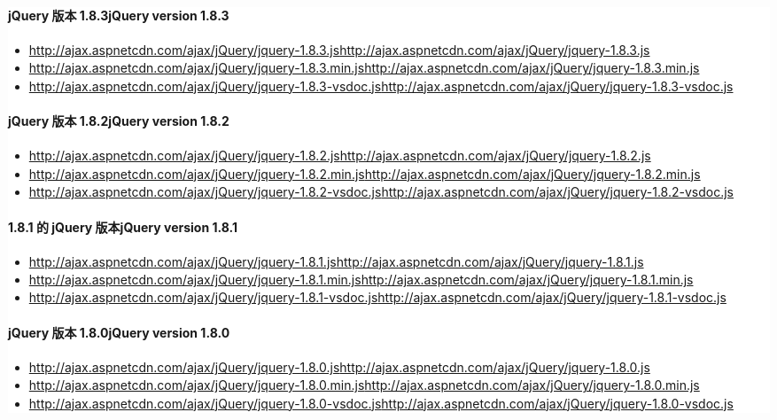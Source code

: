 #### <a name="jquery-version-183"></a><span data-ttu-id="5375e-355">jQuery 版本 1.8.3</span><span class="sxs-lookup"><span data-stu-id="5375e-355">jQuery version 1.8.3</span></span>

- <span data-ttu-id="5375e-356">http://ajax.aspnetcdn.com/ajax/jQuery/jquery-1.8.3.js</span><span class="sxs-lookup"><span data-stu-id="5375e-356">http://ajax.aspnetcdn.com/ajax/jQuery/jquery-1.8.3.js</span></span>
- <span data-ttu-id="5375e-357">http://ajax.aspnetcdn.com/ajax/jQuery/jquery-1.8.3.min.js</span><span class="sxs-lookup"><span data-stu-id="5375e-357">http://ajax.aspnetcdn.com/ajax/jQuery/jquery-1.8.3.min.js</span></span>
- <span data-ttu-id="5375e-358">http://ajax.aspnetcdn.com/ajax/jQuery/jquery-1.8.3-vsdoc.js</span><span class="sxs-lookup"><span data-stu-id="5375e-358">http://ajax.aspnetcdn.com/ajax/jQuery/jquery-1.8.3-vsdoc.js</span></span>

#### <a name="jquery-version-182"></a><span data-ttu-id="5375e-359">jQuery 版本 1.8.2</span><span class="sxs-lookup"><span data-stu-id="5375e-359">jQuery version 1.8.2</span></span>

- <span data-ttu-id="5375e-360">http://ajax.aspnetcdn.com/ajax/jQuery/jquery-1.8.2.js</span><span class="sxs-lookup"><span data-stu-id="5375e-360">http://ajax.aspnetcdn.com/ajax/jQuery/jquery-1.8.2.js</span></span>
- <span data-ttu-id="5375e-361">http://ajax.aspnetcdn.com/ajax/jQuery/jquery-1.8.2.min.js</span><span class="sxs-lookup"><span data-stu-id="5375e-361">http://ajax.aspnetcdn.com/ajax/jQuery/jquery-1.8.2.min.js</span></span>
- <span data-ttu-id="5375e-362">http://ajax.aspnetcdn.com/ajax/jQuery/jquery-1.8.2-vsdoc.js</span><span class="sxs-lookup"><span data-stu-id="5375e-362">http://ajax.aspnetcdn.com/ajax/jQuery/jquery-1.8.2-vsdoc.js</span></span>

#### <a name="jquery-version-181"></a><span data-ttu-id="5375e-363">1.8.1 的 jQuery 版本</span><span class="sxs-lookup"><span data-stu-id="5375e-363">jQuery version 1.8.1</span></span>

- <span data-ttu-id="5375e-364">http://ajax.aspnetcdn.com/ajax/jQuery/jquery-1.8.1.js</span><span class="sxs-lookup"><span data-stu-id="5375e-364">http://ajax.aspnetcdn.com/ajax/jQuery/jquery-1.8.1.js</span></span>
- <span data-ttu-id="5375e-365">http://ajax.aspnetcdn.com/ajax/jQuery/jquery-1.8.1.min.js</span><span class="sxs-lookup"><span data-stu-id="5375e-365">http://ajax.aspnetcdn.com/ajax/jQuery/jquery-1.8.1.min.js</span></span>
- <span data-ttu-id="5375e-366">http://ajax.aspnetcdn.com/ajax/jQuery/jquery-1.8.1-vsdoc.js</span><span class="sxs-lookup"><span data-stu-id="5375e-366">http://ajax.aspnetcdn.com/ajax/jQuery/jquery-1.8.1-vsdoc.js</span></span>

#### <a name="jquery-version-180"></a><span data-ttu-id="5375e-367">jQuery 版本 1.8.0</span><span class="sxs-lookup"><span data-stu-id="5375e-367">jQuery version 1.8.0</span></span>

- <span data-ttu-id="5375e-368">http://ajax.aspnetcdn.com/ajax/jQuery/jquery-1.8.0.js</span><span class="sxs-lookup"><span data-stu-id="5375e-368">http://ajax.aspnetcdn.com/ajax/jQuery/jquery-1.8.0.js</span></span>
- <span data-ttu-id="5375e-369">http://ajax.aspnetcdn.com/ajax/jQuery/jquery-1.8.0.min.js</span><span class="sxs-lookup"><span data-stu-id="5375e-369">http://ajax.aspnetcdn.com/ajax/jQuery/jquery-1.8.0.min.js</span></span>
- <span data-ttu-id="5375e-370">http://ajax.aspnetcdn.com/ajax/jQuery/jquery-1.8.0-vsdoc.js</span><span class="sxs-lookup"><span data-stu-id="5375e-370">http://ajax.aspnetcdn.com/ajax/jQuery/jquery-1.8.0-vsdoc.js</span></span>
